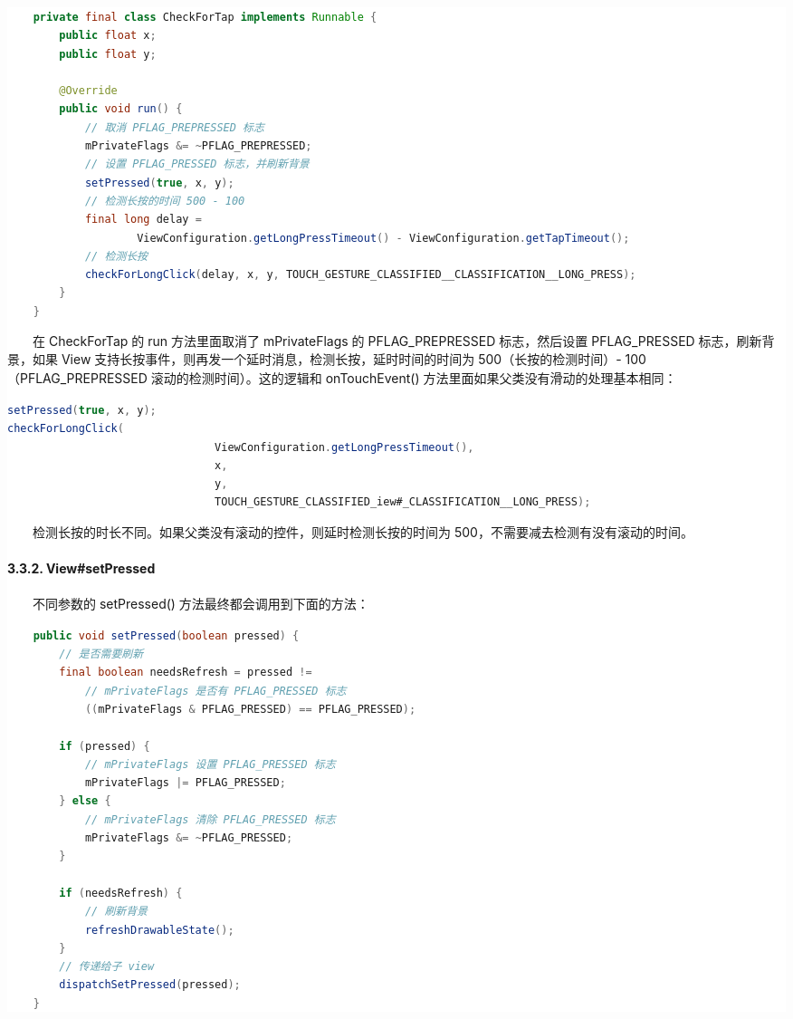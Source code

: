 ```java
    private final class CheckForTap implements Runnable {
        public float x;
        public float y;

        @Override
        public void run() {
            // 取消 PFLAG_PREPRESSED 标志
            mPrivateFlags &= ~PFLAG_PREPRESSED;
            // 设置 PFLAG_PRESSED 标志，并刷新背景
            setPressed(true, x, y);
            // 检测长按的时间 500 - 100
            final long delay =
                    ViewConfiguration.getLongPressTimeout() - ViewConfiguration.getTapTimeout();
            // 检测长按
            checkForLongClick(delay, x, y, TOUCH_GESTURE_CLASSIFIED__CLASSIFICATION__LONG_PRESS);
        }
    }
```

　　在 CheckForTap 的 run 方法里面取消了 mPrivateFlags 的 PFLAG_PREPRESSED 标志，然后设置 PFLAG_PRESSED 标志，刷新背景，如果 View 支持长按事件，则再发一个延时消息，检测长按，延时时间的时间为 500（长按的检测时间）- 100（PFLAG_PREPRESSED 滚动的检测时间）。这的逻辑和 onTouchEvent() 方法里面如果父类没有滑动的处理基本相同：

```java
setPressed(true, x, y);
checkForLongClick(
                                ViewConfiguration.getLongPressTimeout(),
                                x,
                                y,
                                TOUCH_GESTURE_CLASSIFIED_iew#_CLASSIFICATION__LONG_PRESS);
```

　　检测长按的时长不同。如果父类没有滚动的控件，则延时检测长按的时间为 500，不需要减去检测有没有滚动的时间。

#### 3.3.2. View#setPressed

　　不同参数的 setPressed() 方法最终都会调用到下面的方法： 

```java
    public void setPressed(boolean pressed) {
        // 是否需要刷新
        final boolean needsRefresh = pressed != 
            // mPrivateFlags 是否有 PFLAG_PRESSED 标志
            ((mPrivateFlags & PFLAG_PRESSED) == PFLAG_PRESSED);

        if (pressed) {
            // mPrivateFlags 设置 PFLAG_PRESSED 标志
            mPrivateFlags |= PFLAG_PRESSED;
        } else {
            // mPrivateFlags 清除 PFLAG_PRESSED 标志
            mPrivateFlags &= ~PFLAG_PRESSED;
        }

        if (needsRefresh) {
            // 刷新背景
            refreshDrawableState();
        }
        // 传递给子 view
        dispatchSetPressed(pressed);
    }
```
